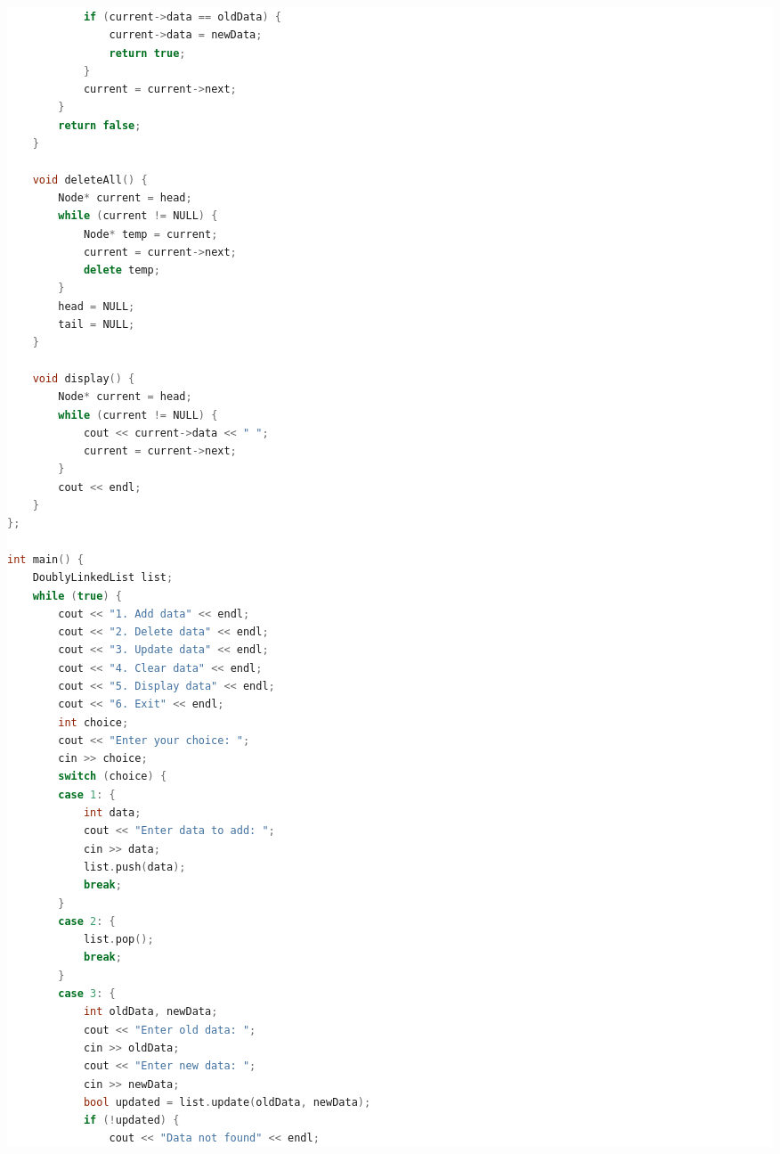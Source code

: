 ```C++
            if (current->data == oldData) {
                current->data = newData;
                return true;
            }
            current = current->next;
        }
        return false;
    }

    void deleteAll() {
        Node* current = head;
        while (current != NULL) {
            Node* temp = current;
            current = current->next;
            delete temp;
        }
        head = NULL;
        tail = NULL;
    }

    void display() {
        Node* current = head;
        while (current != NULL) {
            cout << current->data << " ";
            current = current->next;
        }
        cout << endl;
    }
};

int main() {
    DoublyLinkedList list;
    while (true) {
        cout << "1. Add data" << endl;
        cout << "2. Delete data" << endl;
        cout << "3. Update data" << endl;
        cout << "4. Clear data" << endl;
        cout << "5. Display data" << endl;
        cout << "6. Exit" << endl;
        int choice;
        cout << "Enter your choice: ";
        cin >> choice;
        switch (choice) {
        case 1: {
            int data;
            cout << "Enter data to add: ";
            cin >> data;
            list.push(data);
            break;
        }
        case 2: {
            list.pop();
            break;
        }
        case 3: {
            int oldData, newData;
            cout << "Enter old data: ";
            cin >> oldData;
            cout << "Enter new data: ";
            cin >> newData;
            bool updated = list.update(oldData, newData);
            if (!updated) {
                cout << "Data not found" << endl;
```